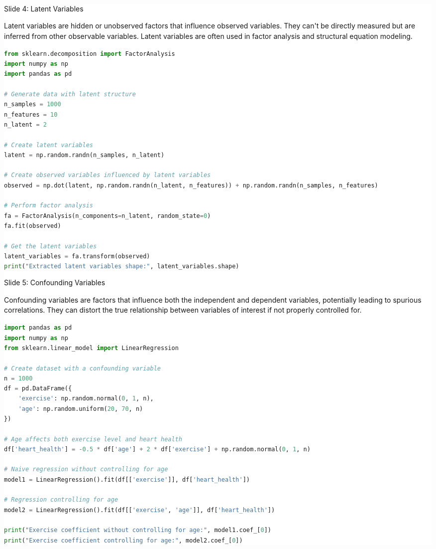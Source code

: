 ```python
```

Slide 4: Latent Variables

Latent variables are hidden or unobserved factors that influence observed variables. They can't be directly measured but are inferred from other observable variables. Latent variables are often used in factor analysis and structural equation modeling.

```python
from sklearn.decomposition import FactorAnalysis
import numpy as np
import pandas as pd

# Generate data with latent structure
n_samples = 1000
n_features = 10
n_latent = 2

# Create latent variables
latent = np.random.randn(n_samples, n_latent)

# Create observed variables influenced by latent variables
observed = np.dot(latent, np.random.randn(n_latent, n_features)) + np.random.randn(n_samples, n_features)

# Perform factor analysis
fa = FactorAnalysis(n_components=n_latent, random_state=0)
fa.fit(observed)

# Get the latent variables
latent_variables = fa.transform(observed)
print("Extracted latent variables shape:", latent_variables.shape)
```

Slide 5: Confounding Variables

Confounding variables are factors that influence both the independent and dependent variables, potentially leading to spurious correlations. They can distort the true relationship between variables of interest if not properly controlled for.

```python
import pandas as pd
import numpy as np
from sklearn.linear_model import LinearRegression

# Create dataset with a confounding variable
n = 1000
df = pd.DataFrame({
    'exercise': np.random.normal(0, 1, n),
    'age': np.random.uniform(20, 70, n)
})

# Age affects both exercise level and heart health
df['heart_health'] = -0.5 * df['age'] + 2 * df['exercise'] + np.random.normal(0, 1, n)

# Naive regression without controlling for age
model1 = LinearRegression().fit(df[['exercise']], df['heart_health'])

# Regression controlling for age
model2 = LinearRegression().fit(df[['exercise', 'age']], df['heart_health'])

print("Exercise coefficient without controlling for age:", model1.coef_[0])
print("Exercise coefficient controlling for age:", model2.coef_[0])
```

